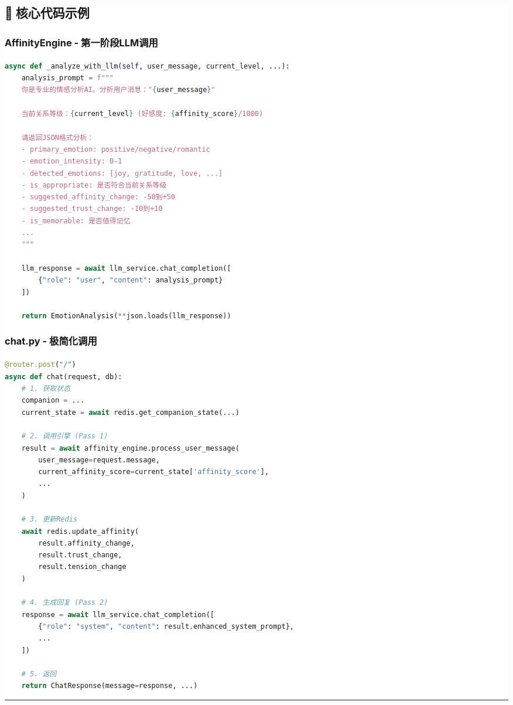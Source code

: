 ## 🔬 核心代码示例

### AffinityEngine - 第一阶段LLM调用

```python
async def _analyze_with_llm(self, user_message, current_level, ...):
    analysis_prompt = f"""
    你是专业的情感分析AI。分析用户消息："{user_message}"

    当前关系等级：{current_level} (好感度: {affinity_score}/1000)

    请返回JSON格式分析：
    - primary_emotion: positive/negative/romantic
    - emotion_intensity: 0-1
    - detected_emotions: [joy, gratitude, love, ...]
    - is_appropriate: 是否符合当前关系等级
    - suggested_affinity_change: -50到+50
    - suggested_trust_change: -10到+10
    - is_memorable: 是否值得记忆
    ...
    """

    llm_response = await llm_service.chat_completion([
        {"role": "user", "content": analysis_prompt}
    ])

    return EmotionAnalysis(**json.loads(llm_response))
```

### chat.py - 极简化调用

```python
@router.post("/")
async def chat(request, db):
    # 1. 获取状态
    companion = ...
    current_state = await redis.get_companion_state(...)

    # 2. 调用引擎 (Pass 1)
    result = await affinity_engine.process_user_message(
        user_message=request.message,
        current_affinity_score=current_state['affinity_score'],
        ...
    )

    # 3. 更新Redis
    await redis.update_affinity(
        result.affinity_change,
        result.trust_change,
        result.tension_change
    )

    # 4. 生成回复 (Pass 2)
    response = await llm_service.chat_completion([
        {"role": "system", "content": result.enhanced_system_prompt},
        ...
    ])

    # 5. 返回
    return ChatResponse(message=response, ...)
```

---